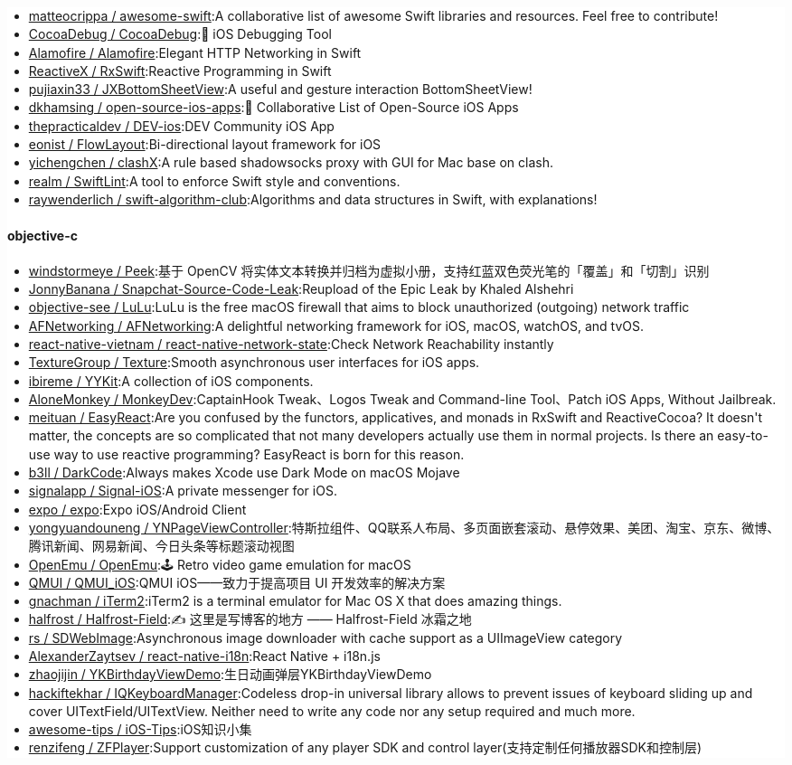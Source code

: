 * [matteocrippa / awesome-swift](https://github.com/matteocrippa/awesome-swift):A collaborative list of awesome Swift libraries and resources. Feel free to contribute!
* [CocoaDebug / CocoaDebug](https://github.com/CocoaDebug/CocoaDebug):🚀 iOS Debugging Tool
* [Alamofire / Alamofire](https://github.com/Alamofire/Alamofire):Elegant HTTP Networking in Swift
* [ReactiveX / RxSwift](https://github.com/ReactiveX/RxSwift):Reactive Programming in Swift
* [pujiaxin33 / JXBottomSheetView](https://github.com/pujiaxin33/JXBottomSheetView):A useful and gesture interaction BottomSheetView!
* [dkhamsing / open-source-ios-apps](https://github.com/dkhamsing/open-source-ios-apps):📱 Collaborative List of Open-Source iOS Apps
* [thepracticaldev / DEV-ios](https://github.com/thepracticaldev/DEV-ios):DEV Community iOS App
* [eonist / FlowLayout](https://github.com/eonist/FlowLayout):Bi-directional layout framework for iOS
* [yichengchen / clashX](https://github.com/yichengchen/clashX):A rule based shadowsocks proxy with GUI for Mac base on clash.
* [realm / SwiftLint](https://github.com/realm/SwiftLint):A tool to enforce Swift style and conventions.
* [raywenderlich / swift-algorithm-club](https://github.com/raywenderlich/swift-algorithm-club):Algorithms and data structures in Swift, with explanations!

#### objective-c
* [windstormeye / Peek](https://github.com/windstormeye/Peek):基于 OpenCV 将实体文本转换并归档为虚拟小册，支持红蓝双色荧光笔的「覆盖」和「切割」识别
* [JonnyBanana / Snapchat-Source-Code-Leak](https://github.com/JonnyBanana/Snapchat-Source-Code-Leak):Reupload of the Epic Leak by Khaled Alshehri
* [objective-see / LuLu](https://github.com/objective-see/LuLu):LuLu is the free macOS firewall that aims to block unauthorized (outgoing) network traffic
* [AFNetworking / AFNetworking](https://github.com/AFNetworking/AFNetworking):A delightful networking framework for iOS, macOS, watchOS, and tvOS.
* [react-native-vietnam / react-native-network-state](https://github.com/react-native-vietnam/react-native-network-state):Check Network Reachability instantly
* [TextureGroup / Texture](https://github.com/TextureGroup/Texture):Smooth asynchronous user interfaces for iOS apps.
* [ibireme / YYKit](https://github.com/ibireme/YYKit):A collection of iOS components.
* [AloneMonkey / MonkeyDev](https://github.com/AloneMonkey/MonkeyDev):CaptainHook Tweak、Logos Tweak and Command-line Tool、Patch iOS Apps, Without Jailbreak.
* [meituan / EasyReact](https://github.com/meituan/EasyReact):Are you confused by the functors, applicatives, and monads in RxSwift and ReactiveCocoa? It doesn't matter, the concepts are so complicated that not many developers actually use them in normal projects. Is there an easy-to-use way to use reactive programming? EasyReact is born for this reason.
* [b3ll / DarkCode](https://github.com/b3ll/DarkCode):Always makes Xcode use Dark Mode on macOS Mojave
* [signalapp / Signal-iOS](https://github.com/signalapp/Signal-iOS):A private messenger for iOS.
* [expo / expo](https://github.com/expo/expo):Expo iOS/Android Client
* [yongyuandouneng / YNPageViewController](https://github.com/yongyuandouneng/YNPageViewController):特斯拉组件、QQ联系人布局、多页面嵌套滚动、悬停效果、美团、淘宝、京东、微博、腾讯新闻、网易新闻、今日头条等标题滚动视图
* [OpenEmu / OpenEmu](https://github.com/OpenEmu/OpenEmu):🕹 Retro video game emulation for macOS
* [QMUI / QMUI_iOS](https://github.com/QMUI/QMUI_iOS):QMUI iOS——致力于提高项目 UI 开发效率的解决方案
* [gnachman / iTerm2](https://github.com/gnachman/iTerm2):iTerm2 is a terminal emulator for Mac OS X that does amazing things.
* [halfrost / Halfrost-Field](https://github.com/halfrost/Halfrost-Field):✍️ 这里是写博客的地方 —— Halfrost-Field 冰霜之地
* [rs / SDWebImage](https://github.com/rs/SDWebImage):Asynchronous image downloader with cache support as a UIImageView category
* [AlexanderZaytsev / react-native-i18n](https://github.com/AlexanderZaytsev/react-native-i18n):React Native + i18n.js
* [zhaojijin / YKBirthdayViewDemo](https://github.com/zhaojijin/YKBirthdayViewDemo):生日动画弹层YKBirthdayViewDemo
* [hackiftekhar / IQKeyboardManager](https://github.com/hackiftekhar/IQKeyboardManager):Codeless drop-in universal library allows to prevent issues of keyboard sliding up and cover UITextField/UITextView. Neither need to write any code nor any setup required and much more.
* [awesome-tips / iOS-Tips](https://github.com/awesome-tips/iOS-Tips):iOS知识小集
* [renzifeng / ZFPlayer](https://github.com/renzifeng/ZFPlayer):Support customization of any player SDK and control layer(支持定制任何播放器SDK和控制层)